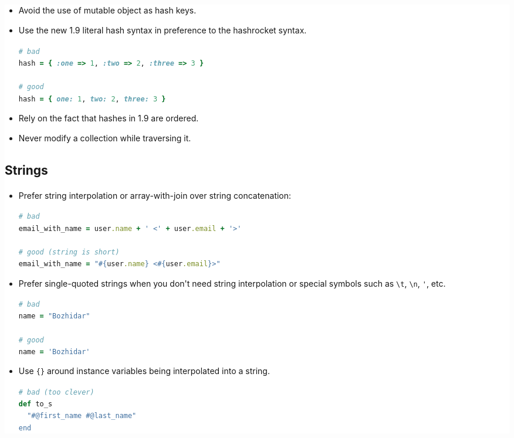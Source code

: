 * Avoid the use of mutable object as hash keys.
* Use the new 1.9 literal hash syntax in preference to the hashrocket
syntax.

    ```Ruby
    # bad
    hash = { :one => 1, :two => 2, :three => 3 }

    # good
    hash = { one: 1, two: 2, three: 3 }
    ```

* Rely on the fact that hashes in 1.9 are ordered.
* Never modify a collection while traversing it.

<a name="strings"></a>
## Strings

* Prefer string interpolation or array-with-join over string concatenation:

    ```Ruby
    # bad
    email_with_name = user.name + ' <' + user.email + '>'

    # good (string is short)
    email_with_name = "#{user.name} <#{user.email}>"
    ```

* Prefer single-quoted strings when you don't need string interpolation or
  special symbols such as `\t`, `\n`, `'`, etc.

    ```Ruby
    # bad
    name = "Bozhidar"

    # good
    name = 'Bozhidar'
    ```

* Use `{}` around instance variables being interpolated into a string.

    ```Ruby
    # bad (too clever)
    def to_s
      "#@first_name #@last_name"
    end
